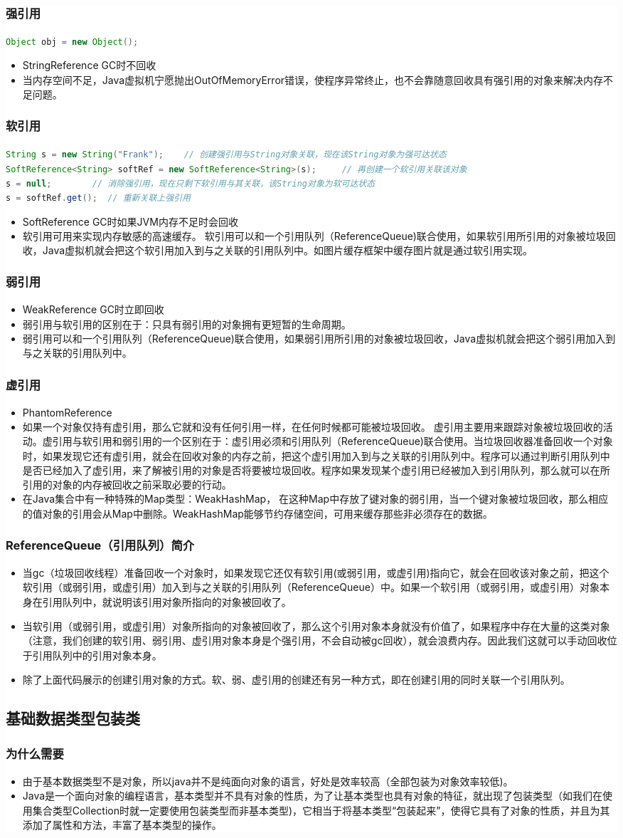 ### 强引用

```java
Object obj = new Object();
```



- StringReference GC时不回收
- 当内存空间不足，Java虚拟机宁愿抛出OutOfMemoryError错误，使程序异常终止，也不会靠随意回收具有强引用的对象来解决内存不足问题。
### 软引用

```java
String s = new String("Frank");    // 创建强引用与String对象关联，现在该String对象为强可达状态
SoftReference<String> softRef = new SoftReference<String>(s);     // 再创建一个软引用关联该对象
s = null;        // 消除强引用，现在只剩下软引用与其关联，该String对象为软可达状态
s = softRef.get();  // 重新关联上强引用
```



- SoftReference GC时如果JVM内存不足时会回收
- 软引用可用来实现内存敏感的高速缓存。 软引用可以和一个引用队列（ReferenceQueue)联合使用，如果软引用所引用的对象被垃圾回收，Java虚拟机就会把这个软引用加入到与之关联的引用队列中。如图片缓存框架中缓存图片就是通过软引用实现。
### 弱引用
- WeakReference GC时立即回收
- 弱引用与软引用的区别在于：只具有弱引用的对象拥有更短暂的生命周期。
- 弱引用可以和一个引用队列（ReferenceQueue)联合使用，如果弱引用所引用的对象被垃圾回收，Java虚拟机就会把这个弱引用加入到与之关联的引用队列中。
### 虚引用
- PhantomReference 
- 如果一个对象仅持有虚引用，那么它就和没有任何引用一样，在任何时候都可能被垃圾回收。 虚引用主要用来跟踪对象被垃圾回收的活动。虚引用与软引用和弱引用的一个区别在于：虚引用必须和引用队列（ReferenceQueue)联合使用。当垃圾回收器准备回收一个对象时，如果发现它还有虚引用，就会在回收对象的内存之前，把这个虚引用加入到与之关联的引用队列中。程序可以通过判断引用队列中是否已经加入了虚引用，来了解被引用的对象是否将要被垃圾回收。程序如果发现某个虚引用已经被加入到引用队列，那么就可以在所引用的对象的内存被回收之前采取必要的行动。
- 在Java集合中有一种特殊的Map类型：WeakHashMap， 在这种Map中存放了键对象的弱引用，当一个键对象被垃圾回收，那么相应的值对象的引用会从Map中删除。WeakHashMap能够节约存储空间，可用来缓存那些非必须存在的数据。

### ReferenceQueue（引用队列）简介

- 当gc（垃圾回收线程）准备回收一个对象时，如果发现它还仅有软引用(或弱引用，或虚引用)指向它，就会在回收该对象之前，把这个软引用（或弱引用，或虚引用）加入到与之关联的引用队列（ReferenceQueue）中。如果一个软引用（或弱引用，或虚引用）对象本身在引用队列中，就说明该引用对象所指向的对象被回收了。

- 当软引用（或弱引用，或虚引用）对象所指向的对象被回收了，那么这个引用对象本身就没有价值了，如果程序中存在大量的这类对象（注意，我们创建的软引用、弱引用、虚引用对象本身是个强引用，不会自动被gc回收），就会浪费内存。因此我们这就可以手动回收位于引用队列中的引用对象本身。

- 除了上面代码展示的创建引用对象的方式。软、弱、虚引用的创建还有另一种方式，即在创建引用的同时关联一个引用队列。

## 基础数据类型包装类
### 为什么需要
- 由于基本数据类型不是对象，所以java并不是纯面向对象的语言，好处是效率较高（全部包装为对象效率较低)。
- Java是一个面向对象的编程语言，基本类型并不具有对象的性质，为了让基本类型也具有对象的特征，就出现了包装类型（如我们在使用集合类型Collection时就一定要使用包装类型而非基本类型)，它相当于将基本类型“包装起来”，使得它具有了对象的性质，并且为其添加了属性和方法，丰富了基本类型的操作。

